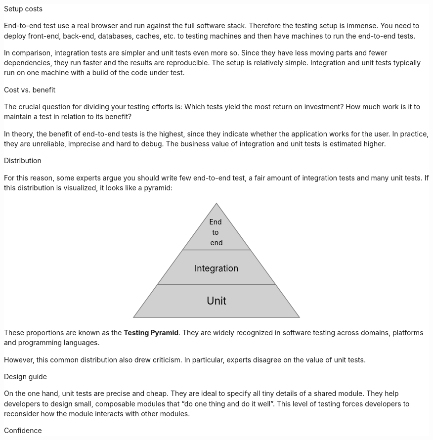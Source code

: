 <aside class="margin-note">Setup costs</aside>

End-to-end test use a real browser and run against the full software stack. Therefore the testing setup is immense. You need to deploy front-end, back-end, databases, caches, etc. to testing machines and then have machines to run the end-to-end tests.

In comparison, integration tests are simpler and unit tests even more so. Since they have less moving parts and fewer dependencies, they run faster and the results are reproducible. The setup is relatively simple. Integration and unit tests typically run on one machine with a build of the code under test.

<aside class="margin-note">Cost vs. benefit</aside>

The crucial question for dividing your testing efforts is: Which tests yield the most return on investment? How much work is it to maintain a test in relation to its benefit?

In theory, the benefit of end-to-end tests is the highest, since they indicate whether the application works for the user. In practice, they are unreliable, imprecise and hard to debug. The business value of integration and unit tests is estimated higher.

<aside class="margin-note">Distribution</aside>

For this reason, some experts argue you should write few end-to-end test, a fair amount of integration tests and many unit tests. If this distribution is visualized, it looks like a pyramid:

<p>
<svg style="display: block; margin: auto; width: 100%; max-width: 25rem" viewbox="0 0 500 350">
  <path d="M 250 10 L 490 340 H 10 Z" stroke="gray" stroke-width="2" fill="#d0d0d0" />
  <text x="250" y="65" style="font-size: 20px; text-anchor: middle; dominant-baseline: middle">
    <tspan>End</tspan>
    <tspan x="250" dy="30">to</tspan>
    <tspan x="250" dy="30">end</tspan>
  </text>
  <path d="M 152 145 H 349" stroke="gray" stroke-width="2" />
  <text x="250" y="200" style="font-size: 25px; text-anchor: middle; dominant-baseline: middle">Integration</text>
  <line x1="79" y1="245" x2="421" y2="245" stroke="gray" stroke-width="2" />
  <text x="250" y="295" style="font-size: 30px; text-anchor: middle; dominant-baseline: middle">Unit</text>
</svg>
</p>

These proportions are known as the **Testing Pyramid**. They are widely recognized in software testing across domains, platforms and programming languages.

However, this common distribution also drew criticism. In particular, experts disagree on the value of unit tests.

<aside class="margin-note">Design guide</aside>

On the one hand, unit tests are precise and cheap. They are ideal to specify all tiny details of a shared module. They help developers to design small, composable modules that “do one thing and do it well”. This level of testing forces developers to reconsider how the module interacts with other modules.

<aside class="margin-note">Confidence</aside>
